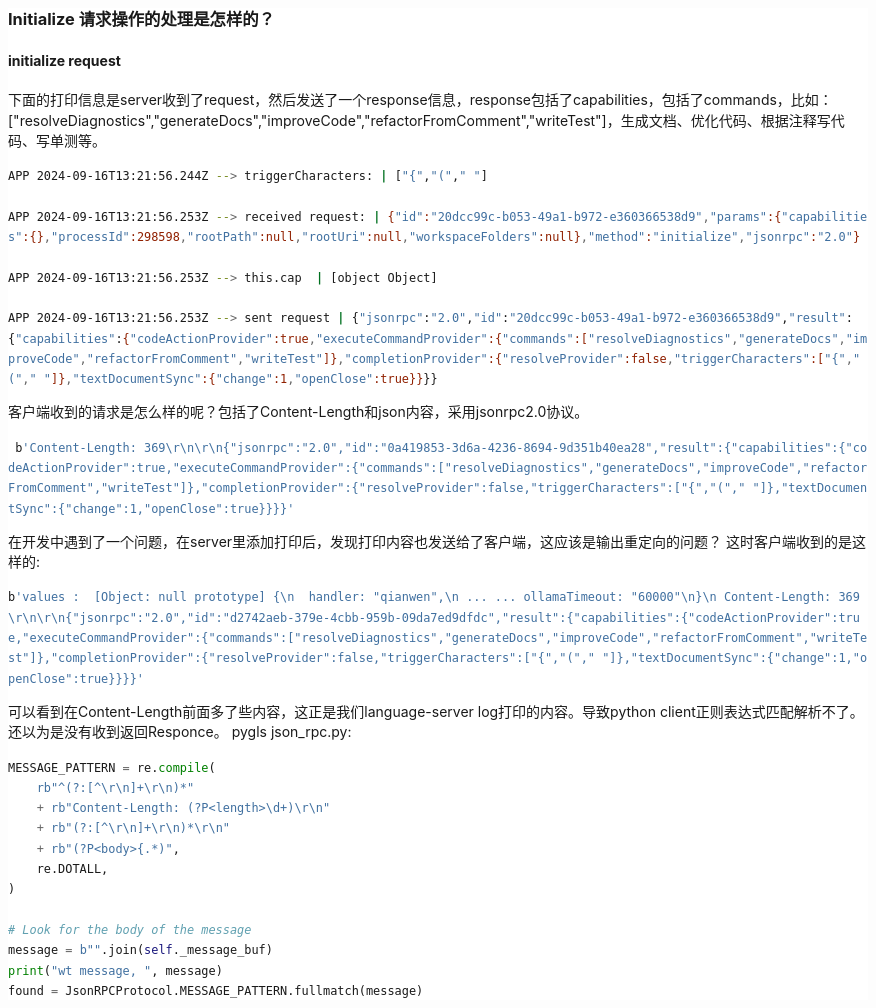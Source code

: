 ### Initialize 请求操作的处理是怎样的？

#### initialize request
下面的打印信息是server收到了request，然后发送了一个response信息，response包括了capabilities，包括了commands，比如：["resolveDiagnostics","generateDocs","improveCode","refactorFromComment","writeTest"]，生成文档、优化代码、根据注释写代码、写单测等。
```bash
APP 2024-09-16T13:21:56.244Z --> triggerCharacters: | ["{","("," "]

APP 2024-09-16T13:21:56.253Z --> received request: | {"id":"20dcc99c-b053-49a1-b972-e360366538d9","params":{"capabilities":{},"processId":298598,"rootPath":null,"rootUri":null,"workspaceFolders":null},"method":"initialize","jsonrpc":"2.0"}

APP 2024-09-16T13:21:56.253Z --> this.cap  | [object Object]

APP 2024-09-16T13:21:56.253Z --> sent request | {"jsonrpc":"2.0","id":"20dcc99c-b053-49a1-b972-e360366538d9","result":{"capabilities":{"codeActionProvider":true,"executeCommandProvider":{"commands":["resolveDiagnostics","generateDocs","improveCode","refactorFromComment","writeTest"]},"completionProvider":{"resolveProvider":false,"triggerCharacters":["{","("," "]},"textDocumentSync":{"change":1,"openClose":true}}}}
```

客户端收到的请求是怎么样的呢？包括了Content-Length和json内容，采用jsonrpc2.0协议。
```bash
 b'Content-Length: 369\r\n\r\n{"jsonrpc":"2.0","id":"0a419853-3d6a-4236-8694-9d351b40ea28","result":{"capabilities":{"codeActionProvider":true,"executeCommandProvider":{"commands":["resolveDiagnostics","generateDocs","improveCode","refactorFromComment","writeTest"]},"completionProvider":{"resolveProvider":false,"triggerCharacters":["{","("," "]},"textDocumentSync":{"change":1,"openClose":true}}}}'
```

在开发中遇到了一个问题，在server里添加打印后，发现打印内容也发送给了客户端，这应该是输出重定向的问题？
这时客户端收到的是这样的:
```bash
b'values :  [Object: null prototype] {\n  handler: "qianwen",\n ... ... ollamaTimeout: "60000"\n}\n Content-Length: 369\r\n\r\n{"jsonrpc":"2.0","id":"d2742aeb-379e-4cbb-959b-09da7ed9dfdc","result":{"capabilities":{"codeActionProvider":true,"executeCommandProvider":{"commands":["resolveDiagnostics","generateDocs","improveCode","refactorFromComment","writeTest"]},"completionProvider":{"resolveProvider":false,"triggerCharacters":["{","("," "]},"textDocumentSync":{"change":1,"openClose":true}}}}'
```
可以看到在Content-Length前面多了些内容，这正是我们language-server log打印的内容。导致python client正则表达式匹配解析不了。还以为是没有收到返回Responce。
pygls json_rpc.py:
```python
MESSAGE_PATTERN = re.compile(
    rb"^(?:[^\r\n]+\r\n)*"
    + rb"Content-Length: (?P<length>\d+)\r\n"
    + rb"(?:[^\r\n]+\r\n)*\r\n"
    + rb"(?P<body>{.*)",
    re.DOTALL,
)

# Look for the body of the message
message = b"".join(self._message_buf)
print("wt message, ", message)
found = JsonRPCProtocol.MESSAGE_PATTERN.fullmatch(message)
```
